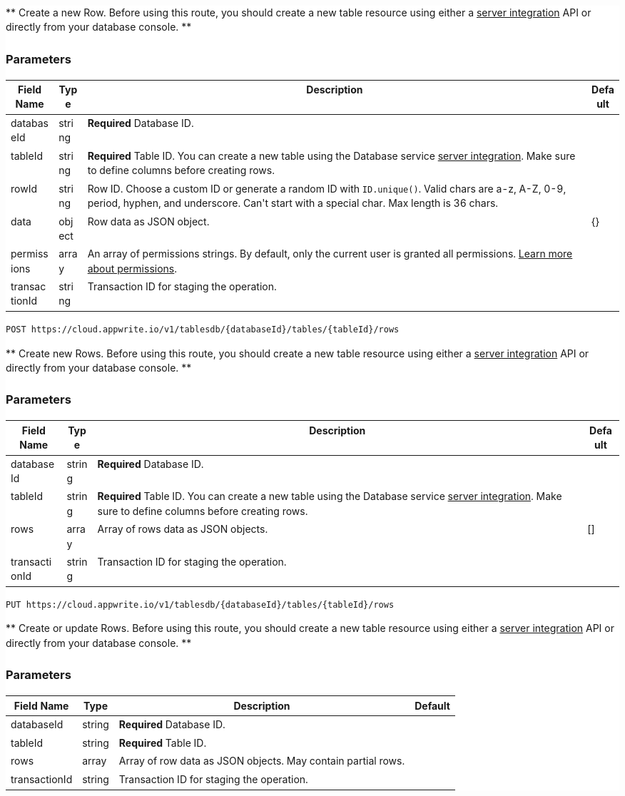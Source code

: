 ** Create a new Row. Before using this route, you should create a new table resource using either a [server integration](https://appwrite.io/docs/references/cloud/server-dart/tablesDB#createTable) API or directly from your database console. **

### Parameters

| Field Name | Type | Description | Default |
| --- | --- | --- | --- |
| databaseId | string | **Required** Database ID. |  |
| tableId | string | **Required** Table ID. You can create a new table using the Database service [server integration](https://appwrite.io/docs/references/cloud/server-dart/tablesDB#createTable). Make sure to define columns before creating rows. |  |
| rowId | string | Row ID. Choose a custom ID or generate a random ID with `ID.unique()`. Valid chars are a-z, A-Z, 0-9, period, hyphen, and underscore. Can't start with a special char. Max length is 36 chars. |  |
| data | object | Row data as JSON object. | {} |
| permissions | array | An array of permissions strings. By default, only the current user is granted all permissions. [Learn more about permissions](https://appwrite.io/docs/permissions). |  |
| transactionId | string | Transaction ID for staging the operation. |  |


```http request
POST https://cloud.appwrite.io/v1/tablesdb/{databaseId}/tables/{tableId}/rows
```

** Create new Rows. Before using this route, you should create a new table resource using either a [server integration](https://appwrite.io/docs/references/cloud/server-dart/tablesDB#createTable) API or directly from your database console. **

### Parameters

| Field Name | Type | Description | Default |
| --- | --- | --- | --- |
| databaseId | string | **Required** Database ID. |  |
| tableId | string | **Required** Table ID. You can create a new table using the Database service [server integration](https://appwrite.io/docs/references/cloud/server-dart/tablesDB#createTable). Make sure to define columns before creating rows. |  |
| rows | array | Array of rows data as JSON objects. | [] |
| transactionId | string | Transaction ID for staging the operation. |  |


```http request
PUT https://cloud.appwrite.io/v1/tablesdb/{databaseId}/tables/{tableId}/rows
```

** Create or update Rows. Before using this route, you should create a new table resource using either a [server integration](https://appwrite.io/docs/references/cloud/server-dart/tablesDB#createTable) API or directly from your database console.
 **

### Parameters

| Field Name | Type | Description | Default |
| --- | --- | --- | --- |
| databaseId | string | **Required** Database ID. |  |
| tableId | string | **Required** Table ID. |  |
| rows | array | Array of row data as JSON objects. May contain partial rows. |  |
| transactionId | string | Transaction ID for staging the operation. |  |
